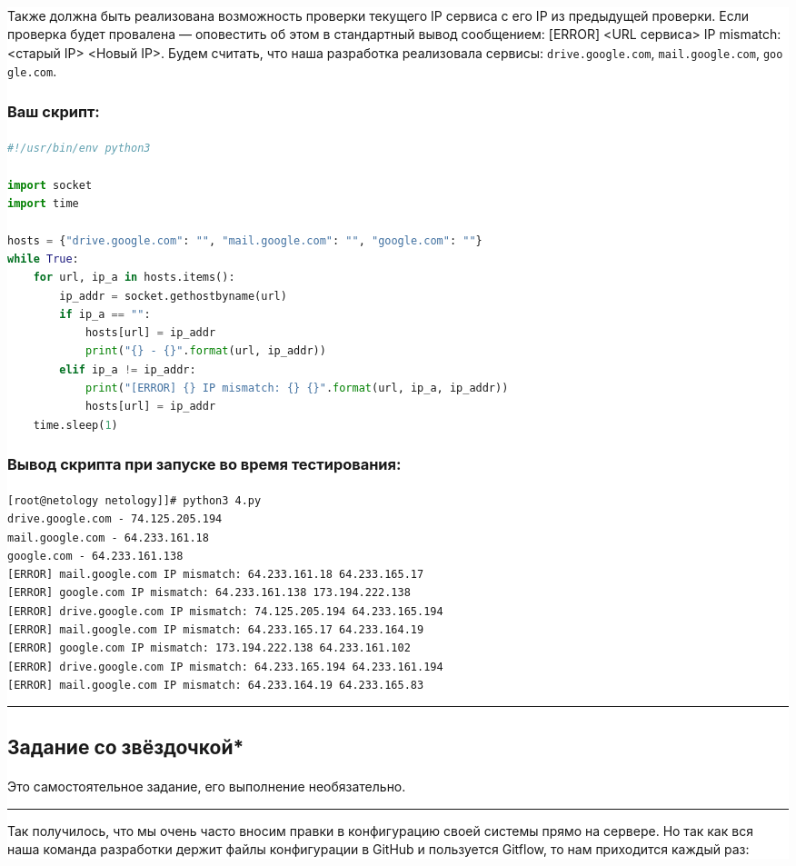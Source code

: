 Также должна быть реализована возможность проверки текущего IP сервиса c его IP из предыдущей проверки. Если проверка будет провалена — оповестить об этом в стандартный вывод сообщением: [ERROR] <URL сервиса> IP mismatch: <старый IP> <Новый IP>. Будем считать, что наша разработка реализовала сервисы: `drive.google.com`, `mail.google.com`, `google.com`.

### Ваш скрипт:

```python
#!/usr/bin/env python3

import socket
import time

hosts = {"drive.google.com": "", "mail.google.com": "", "google.com": ""}
while True:
    for url, ip_a in hosts.items():
        ip_addr = socket.gethostbyname(url)
        if ip_a == "":
            hosts[url] = ip_addr
            print("{} - {}".format(url, ip_addr))
        elif ip_a != ip_addr:
            print("[ERROR] {} IP mismatch: {} {}".format(url, ip_a, ip_addr))
            hosts[url] = ip_addr
    time.sleep(1)
```

### Вывод скрипта при запуске во время тестирования:

```
[root@netology netology]]# python3 4.py
drive.google.com - 74.125.205.194
mail.google.com - 64.233.161.18
google.com - 64.233.161.138
[ERROR] mail.google.com IP mismatch: 64.233.161.18 64.233.165.17
[ERROR] google.com IP mismatch: 64.233.161.138 173.194.222.138
[ERROR] drive.google.com IP mismatch: 74.125.205.194 64.233.165.194
[ERROR] mail.google.com IP mismatch: 64.233.165.17 64.233.164.19
[ERROR] google.com IP mismatch: 173.194.222.138 64.233.161.102
[ERROR] drive.google.com IP mismatch: 64.233.165.194 64.233.161.194
[ERROR] mail.google.com IP mismatch: 64.233.164.19 64.233.165.83

```

------

## Задание со звёздочкой* 

Это самостоятельное задание, его выполнение необязательно.
___

Так получилось, что мы очень часто вносим правки в конфигурацию своей системы прямо на сервере. Но так как вся наша команда разработки держит файлы конфигурации в GitHub и пользуется Gitflow, то нам приходится каждый раз: 
